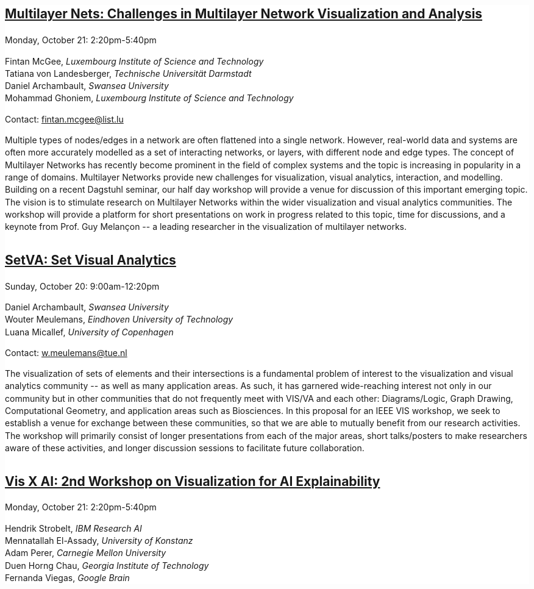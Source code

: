 ## <a name="multilayer"></a> [Multilayer Nets: Challenges in Multilayer Network Visualization and Analysis](https://www.list.lu/event/multilayernetworks/)
Monday, October 21: 2:20pm-5:40pm

Fintan McGee, *Luxembourg Institute of Science and Technology*  
Tatiana von Landesberger, *Technische Universität Darmstadt*  
Daniel Archambault, *Swansea University*  
Mohammad Ghoniem, *Luxembourg Institute of Science and Technology*  

Contact: fintan.mcgee@list.lu  

Multiple types of nodes/edges in a network are often flattened into a single network. However, real-world data and systems are often more accurately modelled as a set of interacting networks, or layers, with different node and edge types. The concept of Multilayer Networks has recently become prominent in the field of complex systems and the topic is increasing in popularity in a range of domains. Multilayer Networks provide new challenges for visualization, visual analytics, interaction, and modelling. Building on a recent Dagstuhl seminar, our half day workshop will provide a venue for discussion of this important emerging topic. The vision is to stimulate research on Multilayer Networks within the wider visualization and visual analytics communities. The workshop will provide a platform for short presentations on work in progress related to this topic, time for discussions, and a keynote from Prof. Guy Melançon -- a leading researcher in the visualization of multilayer networks.

## <a name="setva"></a> [SetVA: Set Visual Analytics](https://setva.win.tue.nl/)
Sunday, October 20: 9:00am-12:20pm

Daniel Archambault, *Swansea University*  
Wouter Meulemans, *Eindhoven University of Technology*  
Luana Micallef, *University of Copenhagen*  

Contact: w.meulemans@tue.nl  

The visualization of sets of elements and their intersections is a fundamental problem of interest to the visualization and visual analytics community -- as well as many application areas. As such, it has garnered wide-reaching interest not only in our community but in other communities that do not frequently meet with VIS/VA and each other: Diagrams/Logic, Graph Drawing, Computational Geometry, and application areas such as Biosciences. In this proposal for an IEEE VIS workshop, we seek to establish a venue for exchange between these communities, so that we are able to mutually benefit from our research activities. The workshop will primarily consist of longer presentations from each of the major areas, short talks/posters to make researchers aware of these activities, and longer discussion sessions to facilitate future collaboration.

## <a name="visxai"></a> [Vis X AI: 2nd Workshop on Visualization for AI Explainability](http://visxai.io/)
Monday, October 21: 2:20pm-5:40pm  

Hendrik Strobelt, *IBM Research AI*  
Mennatallah El-Assady, *University of Konstanz*  
Adam Perer, *Carnegie Mellon University*  
Duen Horng Chau, *Georgia Institute of Technology*  
Fernanda Viegas, *Google Brain*  
